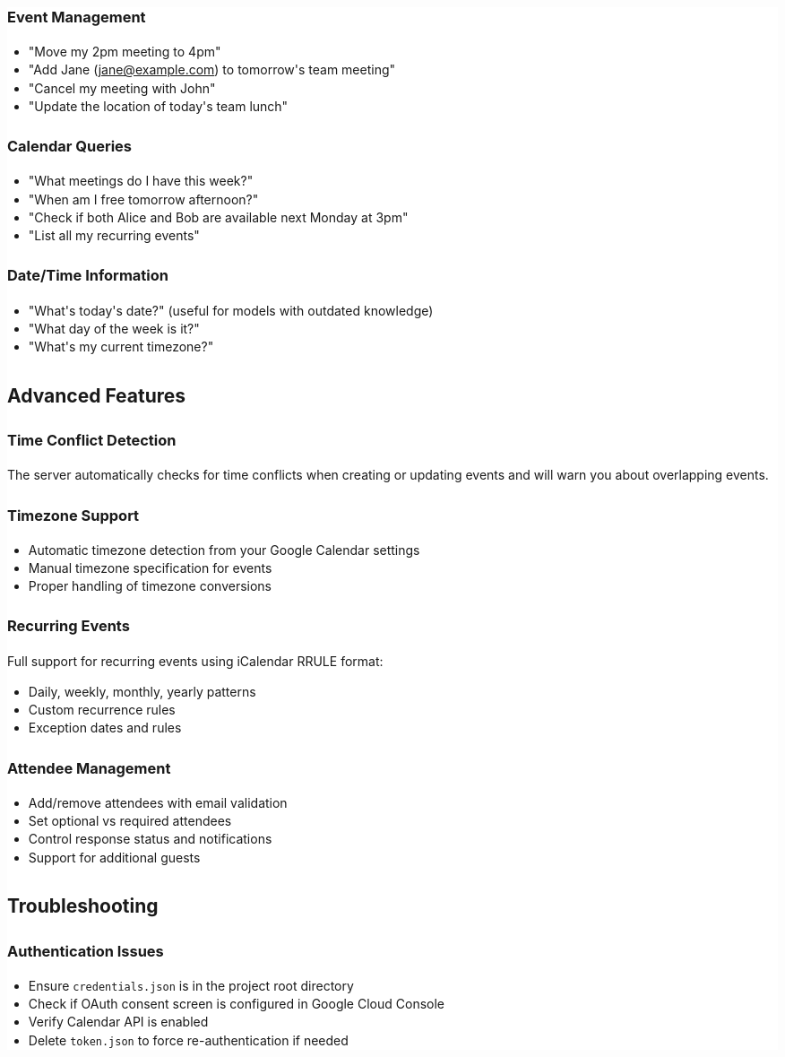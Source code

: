### Event Management
- "Move my 2pm meeting to 4pm"
- "Add Jane (jane@example.com) to tomorrow's team meeting"
- "Cancel my meeting with John"
- "Update the location of today's team lunch"

### Calendar Queries
- "What meetings do I have this week?"
- "When am I free tomorrow afternoon?"
- "Check if both Alice and Bob are available next Monday at 3pm"
- "List all my recurring events"

### Date/Time Information
- "What's today's date?" (useful for models with outdated knowledge)
- "What day of the week is it?"
- "What's my current timezone?"

## Advanced Features

### Time Conflict Detection
The server automatically checks for time conflicts when creating or updating events and will warn you about overlapping events.

### Timezone Support
- Automatic timezone detection from your Google Calendar settings
- Manual timezone specification for events
- Proper handling of timezone conversions

### Recurring Events
Full support for recurring events using iCalendar RRULE format:
- Daily, weekly, monthly, yearly patterns
- Custom recurrence rules
- Exception dates and rules

### Attendee Management
- Add/remove attendees with email validation
- Set optional vs required attendees
- Control response status and notifications
- Support for additional guests

## Troubleshooting

### Authentication Issues
- Ensure `credentials.json` is in the project root directory
- Check if OAuth consent screen is configured in Google Cloud Console
- Verify Calendar API is enabled
- Delete `token.json` to force re-authentication if needed
